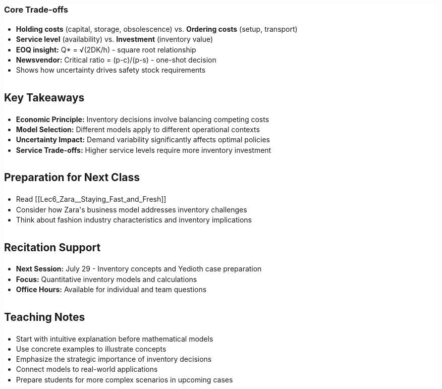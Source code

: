 ### Core Trade-offs
- **Holding costs** (capital, storage, obsolescence) vs. **Ordering costs** (setup, transport)
- **Service level** (availability) vs. **Investment** (inventory value)
- **EOQ insight:** Q* = √(2DK/h) - square root relationship
- **Newsvendor:** Critical ratio = (p-c)/(p-s) - one-shot decision
- Shows how uncertainty drives safety stock requirements

## Key Takeaways
- **Economic Principle:** Inventory decisions involve balancing competing costs
- **Model Selection:** Different models apply to different operational contexts
- **Uncertainty Impact:** Demand variability significantly affects optimal policies
- **Service Trade-offs:** Higher service levels require more inventory investment

## Preparation for Next Class
- Read [[Lec6_Zara__Staying_Fast_and_Fresh]]
- Consider how Zara's business model addresses inventory challenges
- Think about fashion industry characteristics and inventory implications

## Recitation Support
- **Next Session:** July 29 - Inventory concepts and Yedioth case preparation
- **Focus:** Quantitative inventory models and calculations
- **Office Hours:** Available for individual and team questions

## Teaching Notes
- Start with intuitive explanation before mathematical models
- Use concrete examples to illustrate concepts
- Emphasize the strategic importance of inventory decisions
- Connect models to real-world applications
- Prepare students for more complex scenarios in upcoming cases
